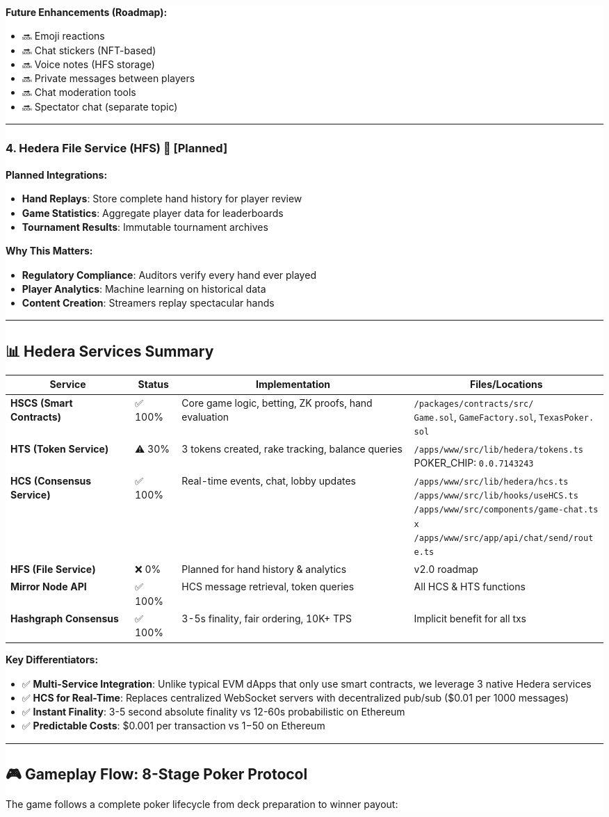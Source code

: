 **Future Enhancements (Roadmap):**
- 🔜 Emoji reactions
- 🔜 Chat stickers (NFT-based)
- 🔜 Voice notes (HFS storage)
- 🔜 Private messages between players
- 🔜 Chat moderation tools
- 🔜 Spectator chat (separate topic)

---

### 4. **Hedera File Service (HFS)** 📁 [Planned]

**Planned Integrations:**
- **Hand Replays**: Store complete hand history for player review
- **Game Statistics**: Aggregate player data for leaderboards
- **Tournament Results**: Immutable tournament archives

**Why This Matters:**
- **Regulatory Compliance**: Auditors verify every hand ever played
- **Player Analytics**: Machine learning on historical data
- **Content Creation**: Streamers replay spectacular hands

---

## 📊 Hedera Services Summary

| Service | Status | Implementation | Files/Locations |
|---------|--------|----------------|------------------|
| **HSCS (Smart Contracts)** | ✅ 100% | Core game logic, betting, ZK proofs, hand evaluation | `/packages/contracts/src/`<br>`Game.sol`, `GameFactory.sol`, `TexasPoker.sol` |
| **HTS (Token Service)** | ⚠️ 30% | 3 tokens created, rake tracking, balance queries | `/apps/www/src/lib/hedera/tokens.ts`<br>POKER_CHIP: `0.0.7143243` |
| **HCS (Consensus Service)** | ✅ 100% | Real-time events, chat, lobby updates | `/apps/www/src/lib/hedera/hcs.ts`<br>`/apps/www/src/lib/hooks/useHCS.ts`<br>`/apps/www/src/components/game-chat.tsx`<br>`/apps/www/src/app/api/chat/send/route.ts` |
| **HFS (File Service)** | ❌ 0% | Planned for hand history & analytics | v2.0 roadmap |
| **Mirror Node API** | ✅ 100% | HCS message retrieval, token queries | All HCS & HTS functions |
| **Hashgraph Consensus** | ✅ 100% | 3-5s finality, fair ordering, 10K+ TPS | Implicit benefit for all txs |

**Key Differentiators:**
- ✅ **Multi-Service Integration**: Unlike typical EVM dApps that only use smart contracts, we leverage 3 native Hedera services
- ✅ **HCS for Real-Time**: Replaces centralized WebSocket servers with decentralized pub/sub ($0.01 per 1000 messages)
- ✅ **Instant Finality**: 3-5 second absolute finality vs 12-60s probabilistic on Ethereum
- ✅ **Predictable Costs**: $0.001 per transaction vs $1-$50 on Ethereum

---

## 🎮 Gameplay Flow: 8-Stage Poker Protocol

The game follows a complete poker lifecycle from deck preparation to winner payout:
